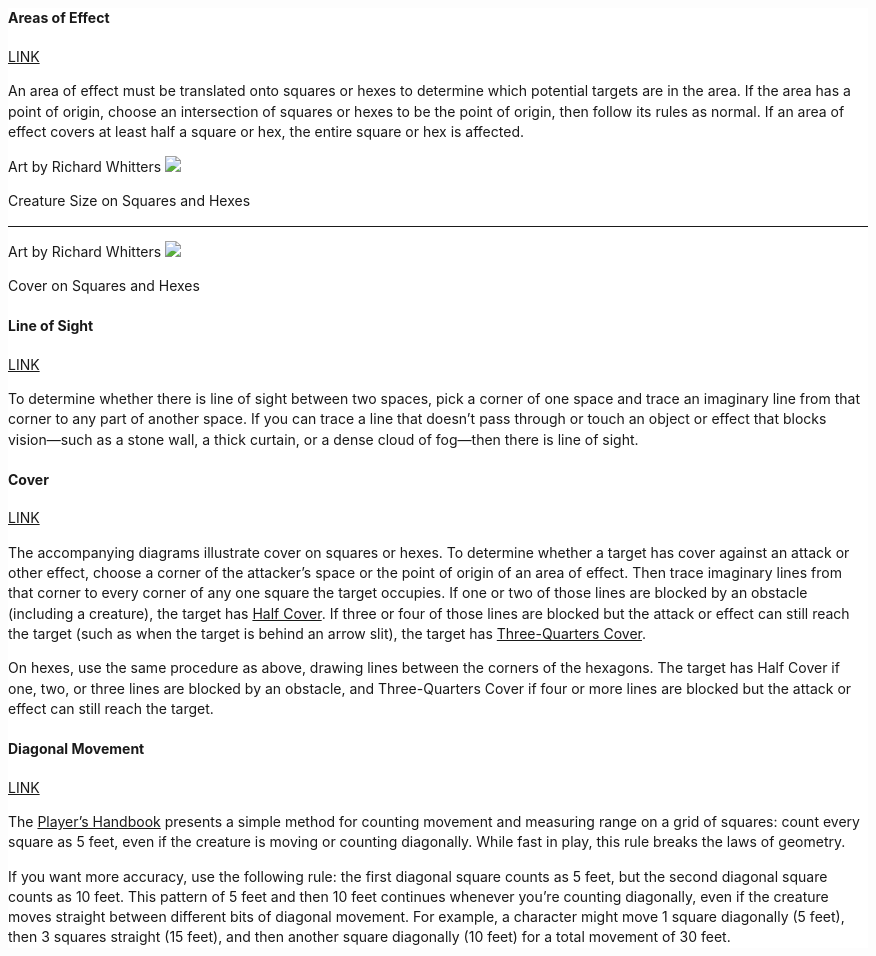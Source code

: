 #### Areas of Effect
[LINK](https://www.dndbeyond.com/sources/dnd/dmg-2024/running-the-game#AreasofEffect)

An area of effect must be translated onto squares or hexes to determine which potential targets are in the area. If the area has a point of origin, choose an intersection of squares or hexes to be the point of origin, then follow its rules as normal. If an area of effect covers at least half a square or hex, the entire square or hex is affected.

Art by Richard Whitters
![](https://media.dndbeyond.com/compendium-images/dmg/Bk0e1TBRN0uPvprV/01-013.creature-size-square-and-hex.png)

Creature Size on Squares and Hexes

---

Art by Richard Whitters
![](https://media.dndbeyond.com/compendium-images/dmg/Bk0e1TBRN0uPvprV/01-014.cover-on-squares-hexes.png)

Cover on Squares and Hexes

#### Line of Sight
[LINK](https://www.dndbeyond.com/sources/dnd/dmg-2024/running-the-game#LineofSight)

To determine whether there is line of sight between two spaces, pick a corner of one space and trace an imaginary line from that corner to any part of another space. If you can trace a line that doesn’t pass through or touch an object or effect that blocks vision—such as a stone wall, a thick curtain, or a dense cloud of fog—then there is line of sight.

#### Cover
[LINK](https://www.dndbeyond.com/sources/dnd/dmg-2024/running-the-game#Cover)

The accompanying diagrams illustrate cover on squares or hexes. To determine whether a target has cover against an attack or other effect, choose a corner of the attacker’s space or the point of origin of an area of effect. Then trace imaginary lines from that corner to every corner of any one square the target occupies. If one or two of those lines are blocked by an obstacle (including a creature), the target has [Half Cover](https://www.dndbeyond.com/sources/dnd/free-rules/rules-glossary#Cover). If three or four of those lines are blocked but the attack or effect can still reach the target (such as when the target is behind an arrow slit), the target has [Three-Quarters Cover](https://www.dndbeyond.com/sources/dnd/free-rules/rules-glossary#Cover).

On hexes, use the same procedure as above, drawing lines between the corners of the hexagons. The target has Half Cover if one, two, or three lines are blocked by an obstacle, and Three-Quarters Cover if four or more lines are blocked but the attack or effect can still reach the target.

#### Diagonal Movement
[LINK](https://www.dndbeyond.com/sources/dnd/dmg-2024/running-the-game#DiagonalMovement)

The [Player’s Handbook](https://www.dndbeyond.com/sources/dnd/phb-2024) presents a simple method for counting movement and measuring range on a grid of squares: count every square as 5 feet, even if the creature is moving or counting diagonally. While fast in play, this rule breaks the laws of geometry.

If you want more accuracy, use the following rule: the first diagonal square counts as 5 feet, but the second diagonal square counts as 10 feet. This pattern of 5 feet and then 10 feet continues whenever you’re counting diagonally, even if the creature moves straight between different bits of diagonal movement. For example, a character might move 1 square diagonally (5 feet), then 3 squares straight (15 feet), and then another square diagonally (10 feet) for a total movement of 30 feet.
